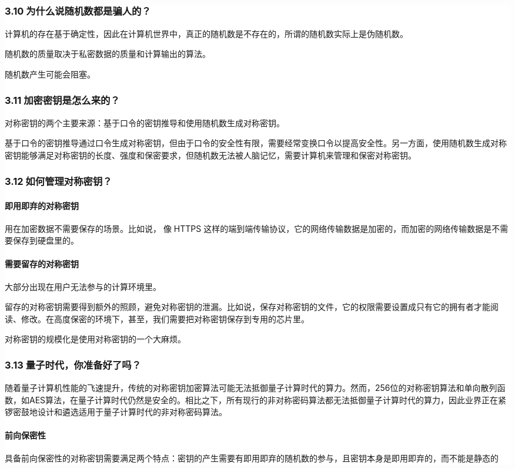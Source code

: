 ### 3.10 为什么说随机数都是骗人的？

计算机的存在基于确定性，因此在计算机世界中，真正的随机数是不存在的，所谓的随机数实际上是伪随机数。

随机数的质量取决于私密数据的质量和计算输出的算法。

随机数产生可能会阻塞。

### 3.11 加密密钥是怎么来的？

对称密钥的两个主要来源：基于口令的密钥推导和使用随机数生成对称密钥。

基于口令的密钥推导通过口令生成对称密钥，但由于口令的安全性有限，需要经常变换口令以提高安全性。另一方面，使用随机数生成对称密钥能够满足对称密钥的长度、强度和保密要求，但随机数无法被人脑记忆，需要计算机来管理和保密对称密钥。

### 3.12 如何管理对称密钥？

#### 即用即弃的对称密钥

用在加密数据不需要保存的场景。比如说， 像 HTTPS 这样的端到端传输协议，它的网络传输数据是加密的，而加密的网络传输数据是不需要保存到硬盘里的。

#### 需要留存的对称密钥

大部分出现在用户无法参与的计算环境里。

留存的对称密钥需要得到额外的照顾，避免对称密钥的泄漏。比如说，保存对称密钥的文件，它的权限需要设置成只有它的拥有者才能阅读、修改。在高度保密的环境下，甚至，我们需要把对称密钥保存到专用的芯片里。

对称密钥的规模化是使用对称密钥的一个大麻烦。

### 3.13 量子时代，你准备好了吗？

随着量子计算机性能的飞速提升，传统的对称密钥加密算法可能无法抵御量子计算时代的算力。然而，256位的对称密钥算法和单向散列函数，如AES算法，在量子计算时代仍然是安全的。相比之下，所有现行的非对称密码算法都无法抵御量子计算时代的算力，因此业界正在紧锣密鼓地设计和遴选适用于量子计算时代的非对称密码算法。

#### 前向保密性

具备前向保密性的对称密钥需要满足两个特点：密钥的产生需要有即用即弃的随机数的参与，且密钥本身是即用即弃的，而不能是静态的























































